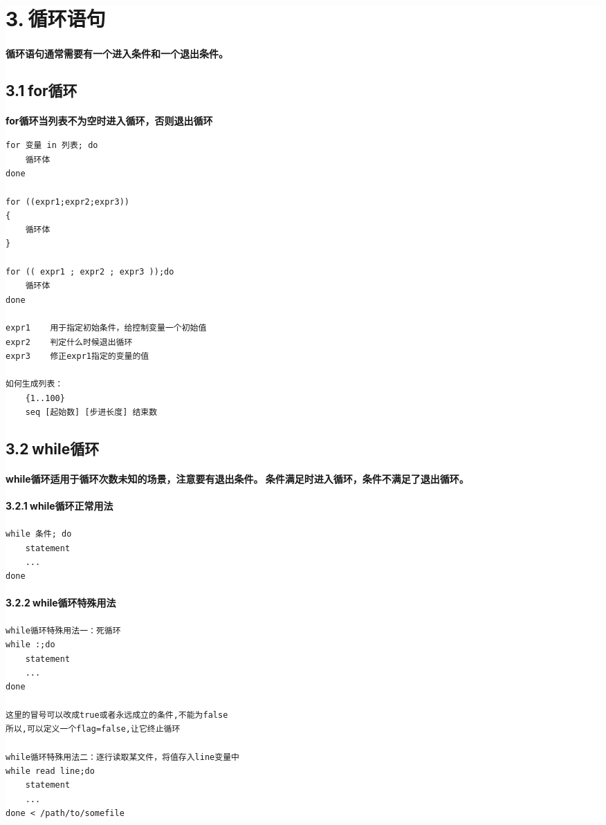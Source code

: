 # 3. 循环语句

**循环语句通常需要有一个进入条件和一个退出条件。**

## 3.1 for循环

**for循环当列表不为空时进入循环，否则退出循环**

```
for 变量 in 列表; do
    循环体
done

for ((expr1;expr2;expr3))
{
    循环体
}

for (( expr1 ; expr2 ; expr3 ));do
    循环体
done

expr1    用于指定初始条件，给控制变量一个初始值
expr2    判定什么时候退出循环
expr3    修正expr1指定的变量的值

如何生成列表：
    {1..100}
    seq [起始数] [步进长度] 结束数
```

## 3.2 while循环

**while循环适用于循环次数未知的场景，注意要有退出条件。
条件满足时进入循环，条件不满足了退出循环。**

#### 3.2.1 while循环正常用法

```
while 条件; do
    statement
    ...
done
```

#### 3.2.2 while循环特殊用法

```
while循环特殊用法一：死循环
while :;do
    statement
    ...
done

这里的冒号可以改成true或者永远成立的条件,不能为false
所以,可以定义一个flag=false,让它终止循环

while循环特殊用法二：逐行读取某文件，将值存入line变量中
while read line;do
    statement
    ...
done < /path/to/somefile
```

